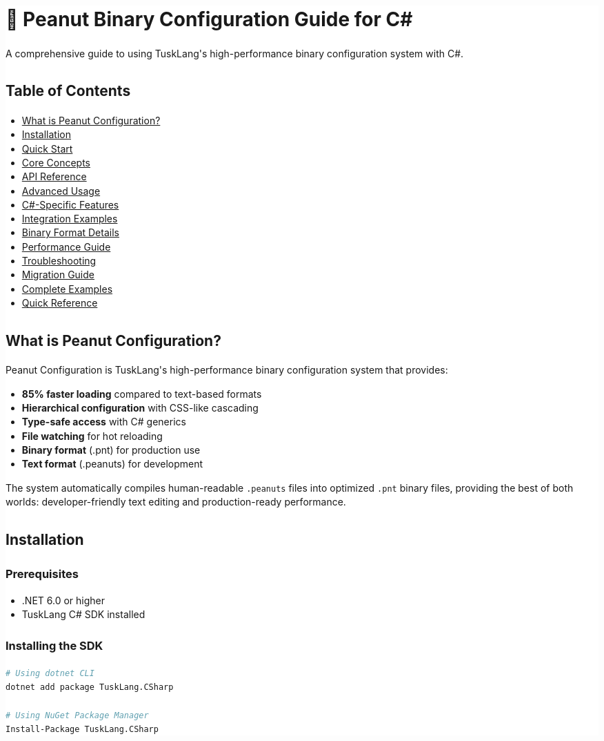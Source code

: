# 🥜 Peanut Binary Configuration Guide for C#

A comprehensive guide to using TuskLang's high-performance binary configuration system with C#.

## Table of Contents

- [What is Peanut Configuration?](#what-is-peanut-configuration)
- [Installation](#installation)
- [Quick Start](#quick-start)
- [Core Concepts](#core-concepts)
- [API Reference](#api-reference)
- [Advanced Usage](#advanced-usage)
- [C#-Specific Features](#c-specific-features)
- [Integration Examples](#integration-examples)
- [Binary Format Details](#binary-format-details)
- [Performance Guide](#performance-guide)
- [Troubleshooting](#troubleshooting)
- [Migration Guide](#migration-guide)
- [Complete Examples](#complete-examples)
- [Quick Reference](#quick-reference)

## What is Peanut Configuration?

Peanut Configuration is TuskLang's high-performance binary configuration system that provides:

- **85% faster loading** compared to text-based formats
- **Hierarchical configuration** with CSS-like cascading
- **Type-safe access** with C# generics
- **File watching** for hot reloading
- **Binary format** (.pnt) for production use
- **Text format** (.peanuts) for development

The system automatically compiles human-readable `.peanuts` files into optimized `.pnt` binary files, providing the best of both worlds: developer-friendly text editing and production-ready performance.

## Installation

### Prerequisites

- .NET 6.0 or higher
- TuskLang C# SDK installed

### Installing the SDK

```bash
# Using dotnet CLI
dotnet add package TuskLang.CSharp

# Using NuGet Package Manager
Install-Package TuskLang.CSharp
```
